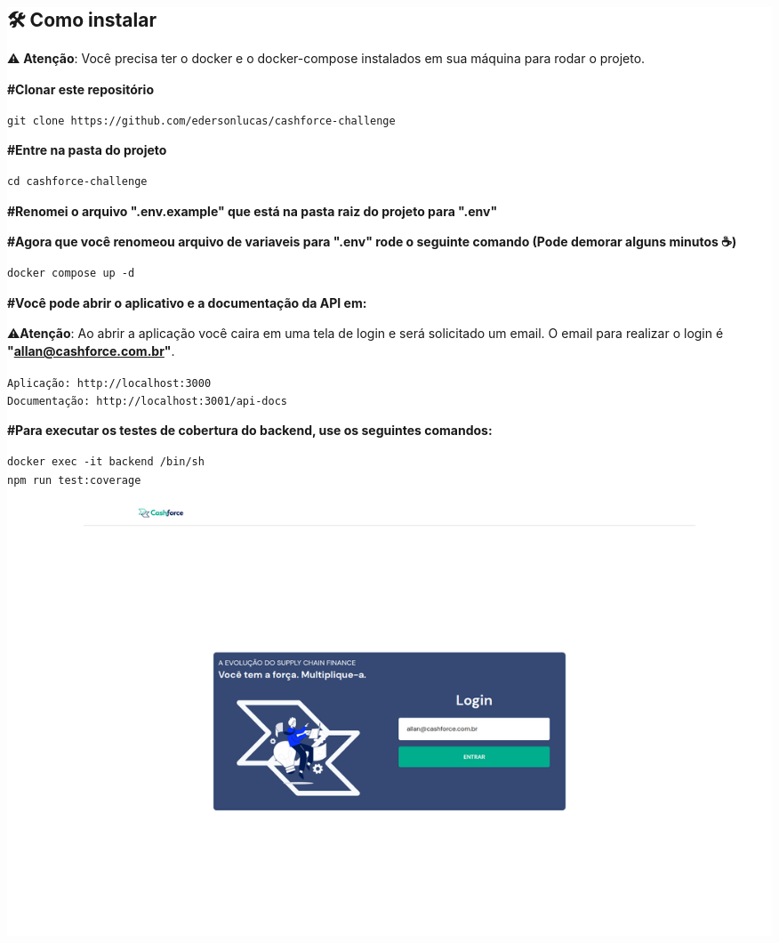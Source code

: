 ## 🛠️ Como instalar

⚠️ **Atenção**: Você precisa ter o docker e o docker-compose instalados em sua máquina para rodar o projeto.

**#Clonar este repositório**

```
git clone https://github.com/edersonlucas/cashforce-challenge
```

**#Entre na pasta do projeto**

```
cd cashforce-challenge
```

**#Renomei o arquivo ".env.example" que está na pasta raiz do projeto para ".env"**



**#Agora que você renomeou arquivo de variaveis para ".env" rode o seguinte comando (Pode demorar alguns minutos ☕)**[](https://emojipedia.org/pt/café/)

    docker compose up -d

**#Você pode abrir o aplicativo e a documentação da API em:**

 ⚠️**Atenção**: Ao abrir a aplicação você caira em uma tela de login e será solicitado um email. O email para realizar o login é **"allan@cashforce.com.br"**.

```
Aplicação: http://localhost:3000
Documentação: http://localhost:3001/api-docs
```

**#Para executar os testes de cobertura do backend, use os seguintes comandos:**

```
docker exec -it backend /bin/sh
npm run test:coverage
```

![CASHFORCE CHALLENGE](screenshots/1.png)